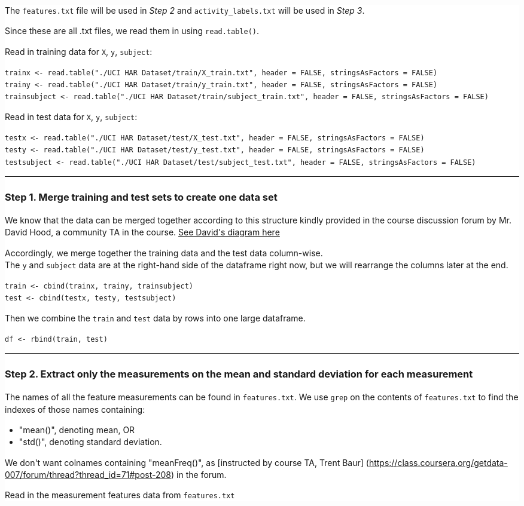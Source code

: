 The `features.txt` file will be used in *Step 2* and `activity_labels.txt` will be used in *Step 3*.

Since these are all .txt files, we read them in using `read.table()`.

Read in training data for `X`, `y`, `subject`:

	trainx <- read.table("./UCI HAR Dataset/train/X_train.txt", header = FALSE, stringsAsFactors = FALSE)
	trainy <- read.table("./UCI HAR Dataset/train/y_train.txt", header = FALSE, stringsAsFactors = FALSE)
	trainsubject <- read.table("./UCI HAR Dataset/train/subject_train.txt", header = FALSE, stringsAsFactors = FALSE)
					
Read in test data for `X`, `y`, `subject`:

	testx <- read.table("./UCI HAR Dataset/test/X_test.txt", header = FALSE, stringsAsFactors = FALSE)
	testy <- read.table("./UCI HAR Dataset/test/y_test.txt", header = FALSE, stringsAsFactors = FALSE)
	testsubject <- read.table("./UCI HAR Dataset/test/subject_test.txt", header = FALSE, stringsAsFactors = FALSE)					 

			   

***
### Step 1. Merge training and test sets to create one data set

We know that the data can be merged together according to this structure kindly provided in the course discussion forum 
by Mr. David Hood, a community TA in the course. 
[See David's diagram here](https://coursera-forum-screenshots.s3.amazonaws.com/ab/a2776024af11e4a69d5576f8bc8459/Slide2.png)

Accordingly, we merge together the training data and the test data column-wise.  
The `y` and `subject` data are at the right-hand side of the dataframe right now, 
but we will rearrange the columns later at the end.

	train <- cbind(trainx, trainy, trainsubject)
	test <- cbind(testx, testy, testsubject)

Then we combine the `train` and `test` data by rows into one large dataframe.

	df <- rbind(train, test)

***
### Step 2. Extract only the measurements on the mean and standard deviation for each measurement

The names of all the feature measurements can be found in `features.txt`. 
We use `grep` on the contents of `features.txt` to find the indexes of those names containing:  
* "mean()", denoting mean, OR
* "std()", denoting standard deviation.

We don't want colnames containing "meanFreq()", as [instructed by course TA, Trent Baur]
(https://class.coursera.org/getdata-007/forum/thread?thread_id=71#post-208) in the forum.

Read in the measurement features data from `features.txt`
